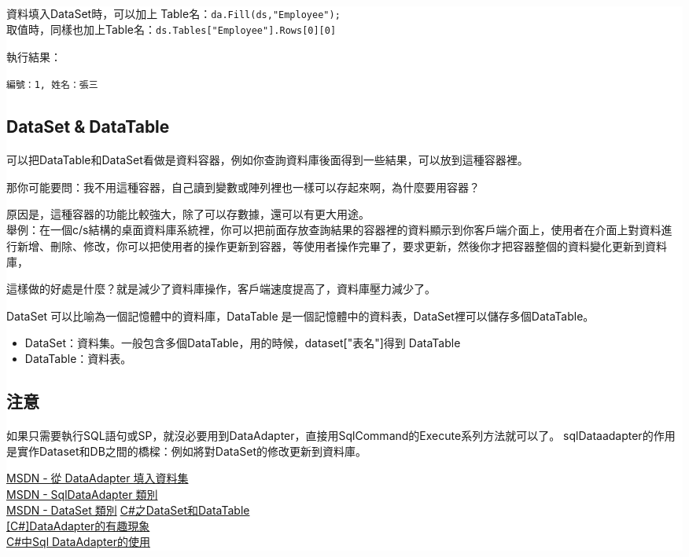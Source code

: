 資料填入DataSet時，可以加上 Table名：`da.Fill(ds,"Employee");`      
取值時，同樣也加上Table名：`ds.Tables["Employee"].Rows[0][0]`


執行結果：

```
編號：1, 姓名：張三
```

## DataSet & DataTable

可以把DataTable和DataSet看做是資料容器，例如你查詢資料庫後面得到一些結果，可以放到這種容器裡。

那你可能要問：我不用這種容器，自己讀到變數或陣列裡也一樣可以存起來啊，為什麼要用容器？

原因是，這種容器的功能比較強大，除了可以存數據，還可以有更大用途。      
舉例：在一個c/s結構的桌面資料庫系統裡，你可以把前面存放查詢結果的容器裡的資料顯示到你客戶端介面上，使用者在介面上對資料進行新增、刪除、修改，你可以把使用者的操作更新到容器，等使用者操作完畢了，要求更新，然後你才把容器整個的資料變化更新到資料庫，       

這樣做的好處是什麼？就是減少了資料庫操作，客戶端速度提高了，資料庫壓力減少了。

DataSet 可以比喻為一個記憶體中的資料庫，DataTable 是一個記憶體中的資料表，DataSet裡可以儲存多個DataTable。

- DataSet：資料集。一般包含多個DataTable，用的時候，dataset["表名"]得到 DataTable
- DataTable：資料表。


## 注意

如果只需要執行SQL語句或SP，就沒必要用到DataAdapter，直接用SqlCommand的Execute系列方法就可以了。 sqlDataadapter的作用是實作Dataset和DB之間的橋樑：例如將對DataSet的修改更新到資料庫。        





[MSDN - 從 DataAdapter 填入資料集](https://learn.microsoft.com/zh-tw/dotnet/framework/data/adonet/populating-a-dataset-from-a-dataadapter)      
[MSDN - SqlDataAdapter 類別](https://learn.microsoft.com/zh-tw/dotnet/api/system.data.sqlclient.sqldataadapter?view=netframework-4.8.1&viewFallbackFrom=dotnet-plat-ext-5.0)        
[MSDN - DataSet 類別](https://learn.microsoft.com/zh-tw/dotnet/api/system.data.dataset?view=net-8.0)
[C#之DataSet和DataTable](https://www.cnblogs.com/wenjie0904/p/7719751.html)     
[[C#]DataAdapter的有趣現象](https://dotblogs.com.tw/jimmyyu/2009/08/18/10141)       
[C#中Sql DataAdapter的使用](https://www.cnblogs.com/winformasp/articles/12028135.html)      